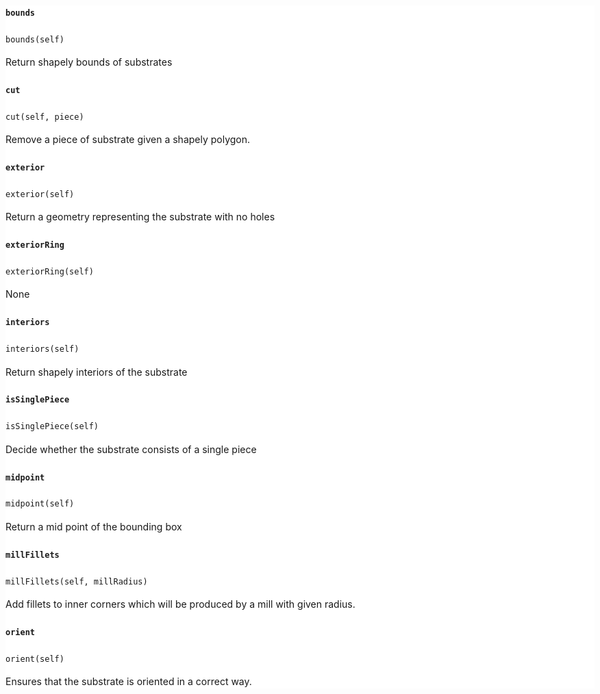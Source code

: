 #### `bounds`
```
bounds(self)
```
Return shapely bounds of substrates

#### `cut`
```
cut(self, piece)
```
Remove a piece of substrate given a shapely polygon.

#### `exterior`
```
exterior(self)
```
Return a geometry representing the substrate with no holes

#### `exteriorRing`
```
exteriorRing(self)
```
None

#### `interiors`
```
interiors(self)
```
Return shapely interiors of the substrate

#### `isSinglePiece`
```
isSinglePiece(self)
```
Decide whether the substrate consists of a single piece

#### `midpoint`
```
midpoint(self)
```
Return a mid point of the bounding box

#### `millFillets`
```
millFillets(self, millRadius)
```
Add fillets to inner corners which will be produced by a mill with
given radius.

#### `orient`
```
orient(self)
```
Ensures that the substrate is oriented in a correct way.
